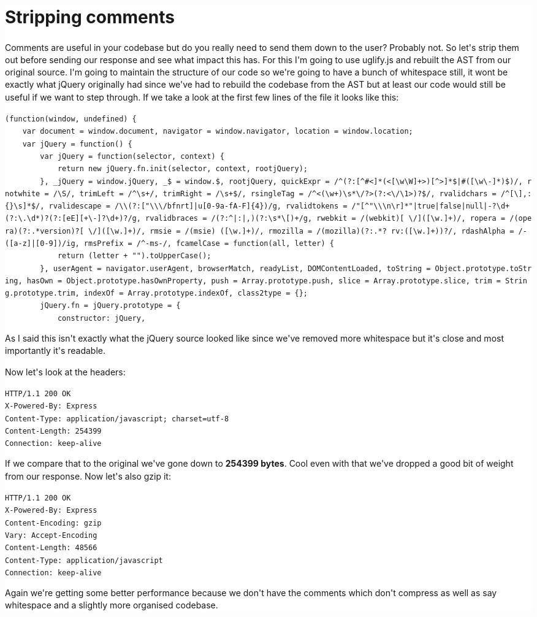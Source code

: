 # Stripping comments

Comments are useful in your codebase but do you really need to send them down to the user? Probably not. So let's strip them out before sending our response and see what impact this has. For this I'm going to use uglify.js and rebuilt the AST from our original source. I'm going to maintain the structure of our code so we're going to have a bunch of whitespace still, it wont be exactly what jQuery originally had since we've had to rebuild the codebase from the AST but at least our code would still be useful if we want to step through. If we take a look at the first few lines of the file it looks like this:

	(function(window, undefined) {
	    var document = window.document, navigator = window.navigator, location = window.location;
	    var jQuery = function() {
	        var jQuery = function(selector, context) {
	            return new jQuery.fn.init(selector, context, rootjQuery);
	        }, _jQuery = window.jQuery, _$ = window.$, rootjQuery, quickExpr = /^(?:[^#<]*(<[\w\W]+>)[^>]*$|#([\w\-]*)$)/, rnotwhite = /\S/, trimLeft = /^\s+/, trimRight = /\s+$/, rsingleTag = /^<(\w+)\s*\/?>(?:<\/\1>)?$/, rvalidchars = /^[\],:{}\s]*$/, rvalidescape = /\\(?:["\\\/bfnrt]|u[0-9a-fA-F]{4})/g, rvalidtokens = /"[^"\\\n\r]*"|true|false|null|-?\d+(?:\.\d*)?(?:[eE][+\-]?\d+)?/g, rvalidbraces = /(?:^|:|,)(?:\s*\[)+/g, rwebkit = /(webkit)[ \/]([\w.]+)/, ropera = /(opera)(?:.*version)?[ \/]([\w.]+)/, rmsie = /(msie) ([\w.]+)/, rmozilla = /(mozilla)(?:.*? rv:([\w.]+))?/, rdashAlpha = /-([a-z]|[0-9])/ig, rmsPrefix = /^-ms-/, fcamelCase = function(all, letter) {
	            return (letter + "").toUpperCase();
	        }, userAgent = navigator.userAgent, browserMatch, readyList, DOMContentLoaded, toString = Object.prototype.toString, hasOwn = Object.prototype.hasOwnProperty, push = Array.prototype.push, slice = Array.prototype.slice, trim = String.prototype.trim, indexOf = Array.prototype.indexOf, class2type = {};
	        jQuery.fn = jQuery.prototype = {
	            constructor: jQuery,
	            
As I said this isn't exactly what the jQuery source looked like since we've removed more whitespace but it's close and most importantly it's readable.

Now let's look at the headers:

    HTTP/1.1 200 OK
    X-Powered-By: Express
    Content-Type: application/javascript; charset=utf-8
    Content-Length: 254399
    Connection: keep-alive
    
If we compare that to the original we've gone down to **254399 bytes**. Cool even with that we've dropped a good bit of weight from our response. Now let's also gzip it:

    HTTP/1.1 200 OK
    X-Powered-By: Express
    Content-Encoding: gzip
    Vary: Accept-Encoding
    Content-Length: 48566
    Content-Type: application/javascript
    Connection: keep-alive

Again we're getting some better performance because we don't have the comments which don't compress as well as say whitespace and a slightly more organised codebase.
